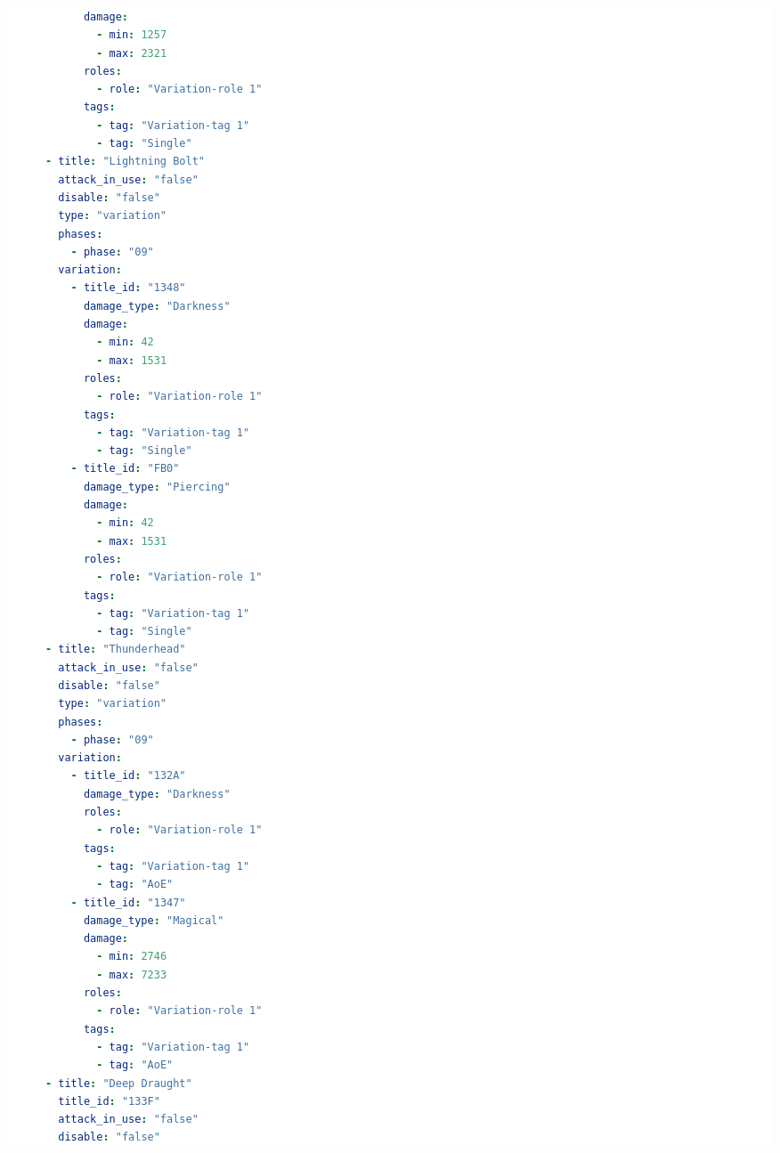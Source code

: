 ```yaml
            damage:
              - min: 1257
              - max: 2321
            roles:
              - role: "Variation-role 1"
            tags:
              - tag: "Variation-tag 1"
              - tag: "Single"
      - title: "Lightning Bolt"
        attack_in_use: "false"
        disable: "false"
        type: "variation"
        phases:
          - phase: "09"
        variation:
          - title_id: "1348"
            damage_type: "Darkness"
            damage:
              - min: 42
              - max: 1531
            roles:
              - role: "Variation-role 1"
            tags:
              - tag: "Variation-tag 1"
              - tag: "Single"
          - title_id: "FB0"
            damage_type: "Piercing"
            damage:
              - min: 42
              - max: 1531
            roles:
              - role: "Variation-role 1"
            tags:
              - tag: "Variation-tag 1"
              - tag: "Single"
      - title: "Thunderhead"
        attack_in_use: "false"
        disable: "false"
        type: "variation"
        phases:
          - phase: "09"
        variation:
          - title_id: "132A"
            damage_type: "Darkness"
            roles:
              - role: "Variation-role 1"
            tags:
              - tag: "Variation-tag 1"
              - tag: "AoE"
          - title_id: "1347"
            damage_type: "Magical"
            damage:
              - min: 2746
              - max: 7233
            roles:
              - role: "Variation-role 1"
            tags:
              - tag: "Variation-tag 1"
              - tag: "AoE"
      - title: "Deep Draught"
        title_id: "133F"
        attack_in_use: "false"
        disable: "false"
```